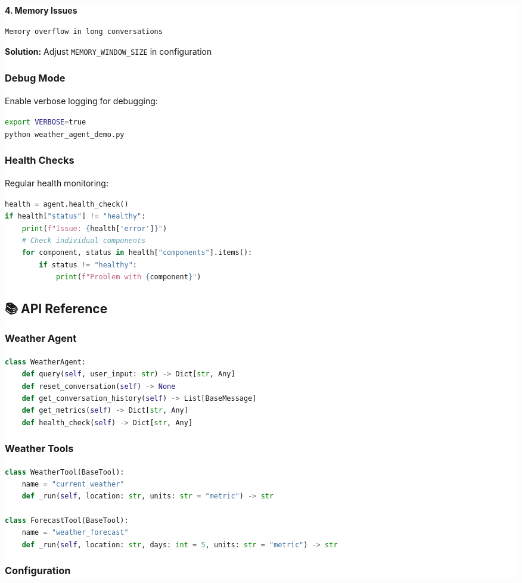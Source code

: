 **4. Memory Issues**
```bash
Memory overflow in long conversations
```
**Solution:** Adjust `MEMORY_WINDOW_SIZE` in configuration

### Debug Mode

Enable verbose logging for debugging:

```bash
export VERBOSE=true
python weather_agent_demo.py
```

### Health Checks

Regular health monitoring:

```python
health = agent.health_check()
if health["status"] != "healthy":
    print(f"Issue: {health['error']}")
    # Check individual components
    for component, status in health["components"].items():
        if status != "healthy":
            print(f"Problem with {component}")
```

## 📚 API Reference

### Weather Agent

```python
class WeatherAgent:
    def query(self, user_input: str) -> Dict[str, Any]
    def reset_conversation(self) -> None
    def get_conversation_history(self) -> List[BaseMessage]
    def get_metrics(self) -> Dict[str, Any]
    def health_check(self) -> Dict[str, Any]
```

### Weather Tools

```python
class WeatherTool(BaseTool):
    name = "current_weather"
    def _run(self, location: str, units: str = "metric") -> str
    
class ForecastTool(BaseTool):
    name = "weather_forecast" 
    def _run(self, location: str, days: int = 5, units: str = "metric") -> str
```

### Configuration
